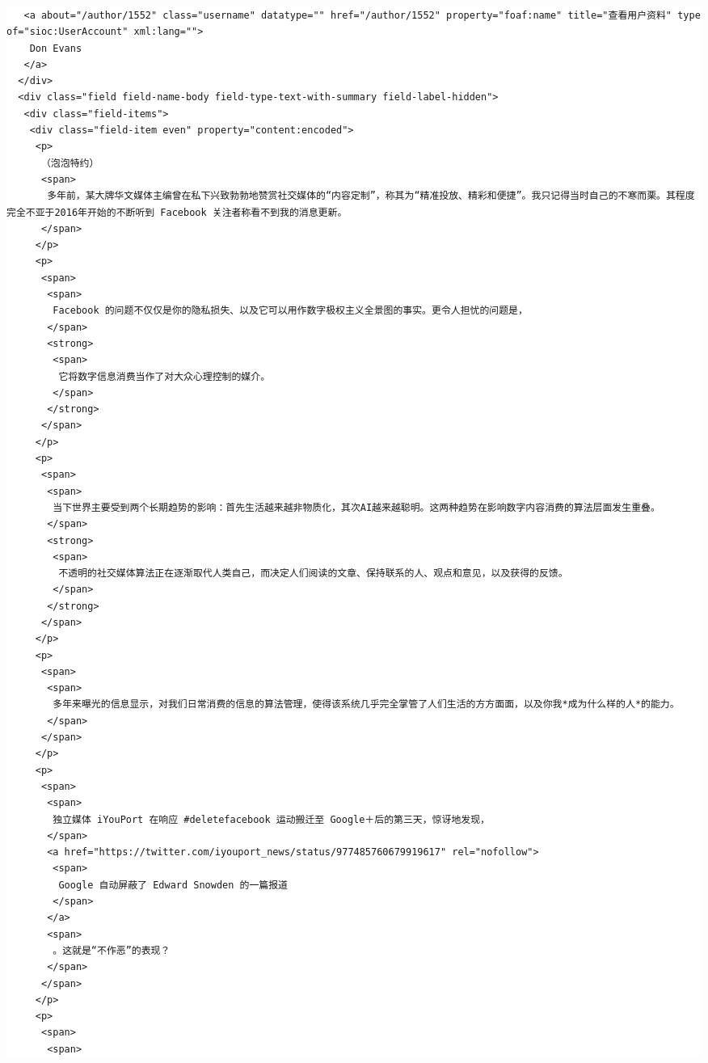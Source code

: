        <a about="/author/1552" class="username" datatype="" href="/author/1552" property="foaf:name" title="查看用户资料" typeof="sioc:UserAccount" xml:lang="">
        Don Evans
       </a>
      </div>
      <div class="field field-name-body field-type-text-with-summary field-label-hidden">
       <div class="field-items">
        <div class="field-item even" property="content:encoded">
         <p>
          （泡泡特约）
          <span>
           多年前，某大牌华文媒体主编曾在私下兴致勃勃地赞赏社交媒体的“内容定制”，称其为“精准投放、精彩和便捷”。我只记得当时自己的不寒而栗。其程度完全不亚于2016年开始的不断听到 Facebook 关注者称看不到我的消息更新。
          </span>
         </p>
         <p>
          <span>
           <span>
            Facebook 的问题不仅仅是你的隐私损失、以及它可以用作数字极权主义全景图的事实。更令人担忧的问题是，
           </span>
           <strong>
            <span>
             它将数字信息消费当作了对大众心理控制的媒介。
            </span>
           </strong>
          </span>
         </p>
         <p>
          <span>
           <span>
            当下世界主要受到两个长期趋势的影响：首先生活越来越非物质化，其次AI越来越聪明。这两种趋势在影响数字内容消费的算法层面发生重叠。
           </span>
           <strong>
            <span>
             不透明的社交媒体算法正在逐渐取代人类自己，而决定人们阅读的文章、保持联系的人、观点和意见，以及获得的反馈。
            </span>
           </strong>
          </span>
         </p>
         <p>
          <span>
           <span>
            多年来曝光的信息显示，对我们日常消费的信息的算法管理，使得该系统几乎完全掌管了人们生活的方方面面，以及你我*成为什么样的人*的能力。
           </span>
          </span>
         </p>
         <p>
          <span>
           <span>
            独立媒体 iYouPort 在响应 #deletefacebook 运动搬迁至 Google＋后的第三天，惊讶地发现，
           </span>
           <a href="https://twitter.com/iyouport_news/status/977485760679919617" rel="nofollow">
            <span>
             Google 自动屏蔽了 Edward Snowden 的一篇报道
            </span>
           </a>
           <span>
            。这就是“不作恶”的表现？
           </span>
          </span>
         </p>
         <p>
          <span>
           <span>